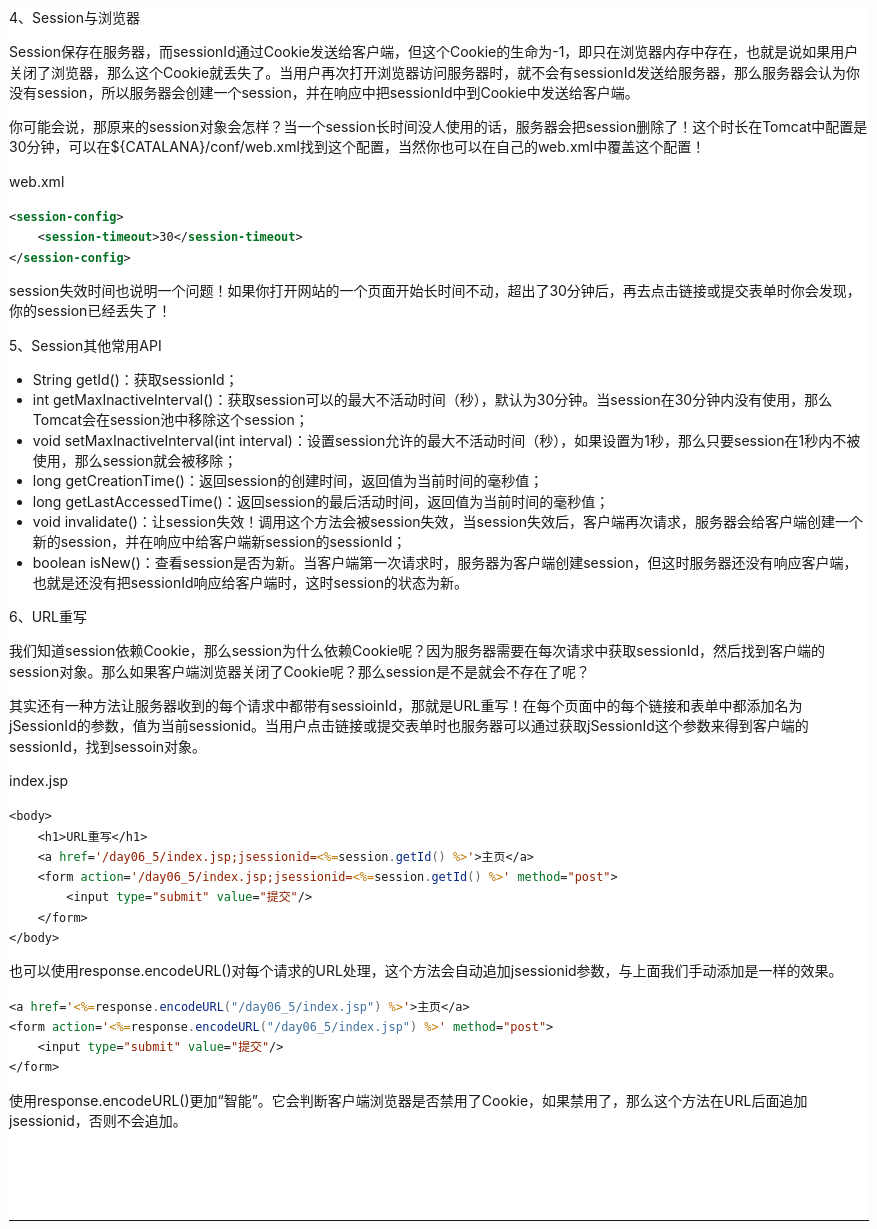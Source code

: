 4、Session与浏览器

Session保存在服务器，而sessionId通过Cookie发送给客户端，但这个Cookie的生命为-1，即只在浏览器内存中存在，也就是说如果用户关闭了浏览器，那么这个Cookie就丢失了。当用户再次打开浏览器访问服务器时，就不会有sessionId发送给服务器，那么服务器会认为你没有session，所以服务器会创建一个session，并在响应中把sessionId中到Cookie中发送给客户端。

你可能会说，那原来的session对象会怎样？当一个session长时间没人使用的话，服务器会把session删除了！这个时长在Tomcat中配置是30分钟，可以在${CATALANA}/conf/web.xml找到这个配置，当然你也可以在自己的web.xml中覆盖这个配置！

web.xml

~~~xml
<session-config>
	<session-timeout>30</session-timeout>
</session-config>
~~~

session失效时间也说明一个问题！如果你打开网站的一个页面开始长时间不动，超出了30分钟后，再去点击链接或提交表单时你会发现，你的session已经丢失了！

5、Session其他常用API

* String getId()：获取sessionId；
* int getMaxInactiveInterval()：获取session可以的最大不活动时间（秒），默认为30分钟。当session在30分钟内没有使用，那么Tomcat会在session池中移除这个session；
* void setMaxInactiveInterval(int interval)：设置session允许的最大不活动时间（秒），如果设置为1秒，那么只要session在1秒内不被使用，那么session就会被移除；
* long getCreationTime()：返回session的创建时间，返回值为当前时间的毫秒值；
* long getLastAccessedTime()：返回session的最后活动时间，返回值为当前时间的毫秒值；
* void invalidate()：让session失效！调用这个方法会被session失效，当session失效后，客户端再次请求，服务器会给客户端创建一个新的session，并在响应中给客户端新session的sessionId；
* boolean isNew()：查看session是否为新。当客户端第一次请求时，服务器为客户端创建session，但这时服务器还没有响应客户端，也就是还没有把sessionId响应给客户端时，这时session的状态为新。

6、URL重写

我们知道session依赖Cookie，那么session为什么依赖Cookie呢？因为服务器需要在每次请求中获取sessionId，然后找到客户端的session对象。那么如果客户端浏览器关闭了Cookie呢？那么session是不是就会不存在了呢？

其实还有一种方法让服务器收到的每个请求中都带有sessioinId，那就是URL重写！在每个页面中的每个链接和表单中都添加名为jSessionId的参数，值为当前sessionid。当用户点击链接或提交表单时也服务器可以通过获取jSessionId这个参数来得到客户端的sessionId，找到sessoin对象。

index.jsp

~~~jsp
<body>
	<h1>URL重写</h1>
	<a href='/day06_5/index.jsp;jsessionid=<%=session.getId() %>'>主页</a>
	<form action='/day06_5/index.jsp;jsessionid=<%=session.getId() %>' method="post">
		<input type="submit" value="提交"/>
	</form>
</body>
~~~

也可以使用response.encodeURL()对每个请求的URL处理，这个方法会自动追加jsessionid参数，与上面我们手动添加是一样的效果。

~~~jsp
<a href='<%=response.encodeURL("/day06_5/index.jsp") %>'>主页</a>
<form action='<%=response.encodeURL("/day06_5/index.jsp") %>' method="post">
	<input type="submit" value="提交"/>
</form>
~~~

使用response.encodeURL()更加“智能”。它会判断客户端浏览器是否禁用了Cookie，如果禁用了，那么这个方法在URL后面追加jsessionid，否则不会追加。



<br/><br/><br/>

---


